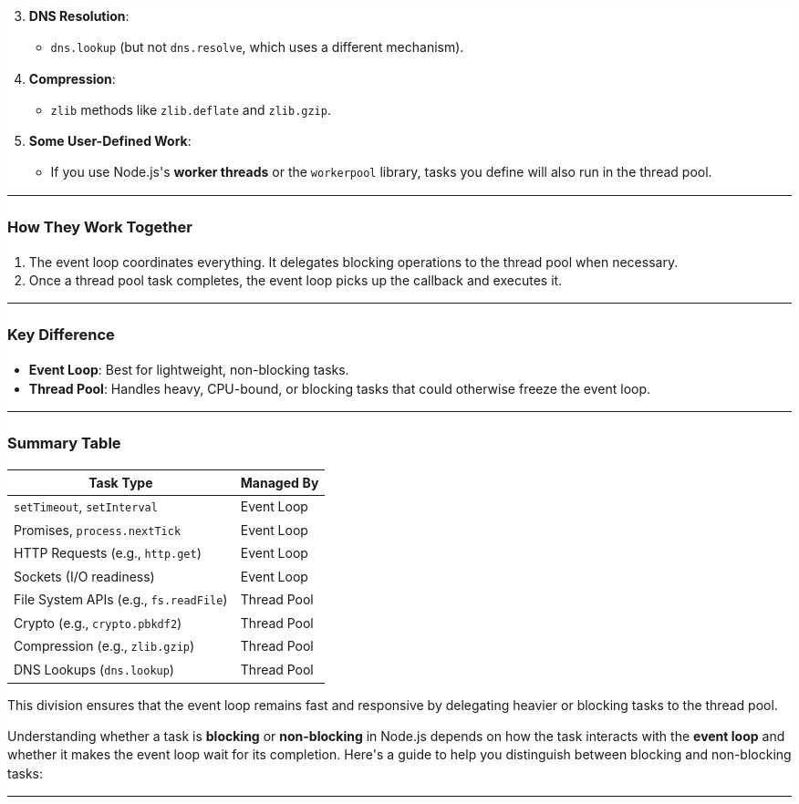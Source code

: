 3. **DNS Resolution**:
   - `dns.lookup` (but not `dns.resolve`, which uses a different mechanism).

4. **Compression**:
   - `zlib` methods like `zlib.deflate` and `zlib.gzip`.

5. **Some User-Defined Work**:
   - If you use Node.js's **worker threads** or the `workerpool` library, tasks you define will also run in the thread pool.

---

### **How They Work Together**
1. The event loop coordinates everything. It delegates blocking operations to the thread pool when necessary.
2. Once a thread pool task completes, the event loop picks up the callback and executes it.

---

### **Key Difference**
- **Event Loop**: Best for lightweight, non-blocking tasks.
- **Thread Pool**: Handles heavy, CPU-bound, or blocking tasks that could otherwise freeze the event loop.

---

### **Summary Table**

| **Task Type**                  | **Managed By**     |
|--------------------------------|--------------------|
| `setTimeout`, `setInterval`    | Event Loop         |
| Promises, `process.nextTick`   | Event Loop         |
| HTTP Requests (e.g., `http.get`) | Event Loop         |
| Sockets (I/O readiness)        | Event Loop         |
| File System APIs (e.g., `fs.readFile`) | Thread Pool     |
| Crypto (e.g., `crypto.pbkdf2`) | Thread Pool        |
| Compression (e.g., `zlib.gzip`) | Thread Pool        |
| DNS Lookups (`dns.lookup`)     | Thread Pool        |

This division ensures that the event loop remains fast and responsive by delegating heavier or blocking tasks to the thread pool.


Understanding whether a task is **blocking** or **non-blocking** in Node.js depends on how the task interacts with the **event loop** and whether it makes the event loop wait for its completion. Here's a guide to help you distinguish between blocking and non-blocking tasks:

---
